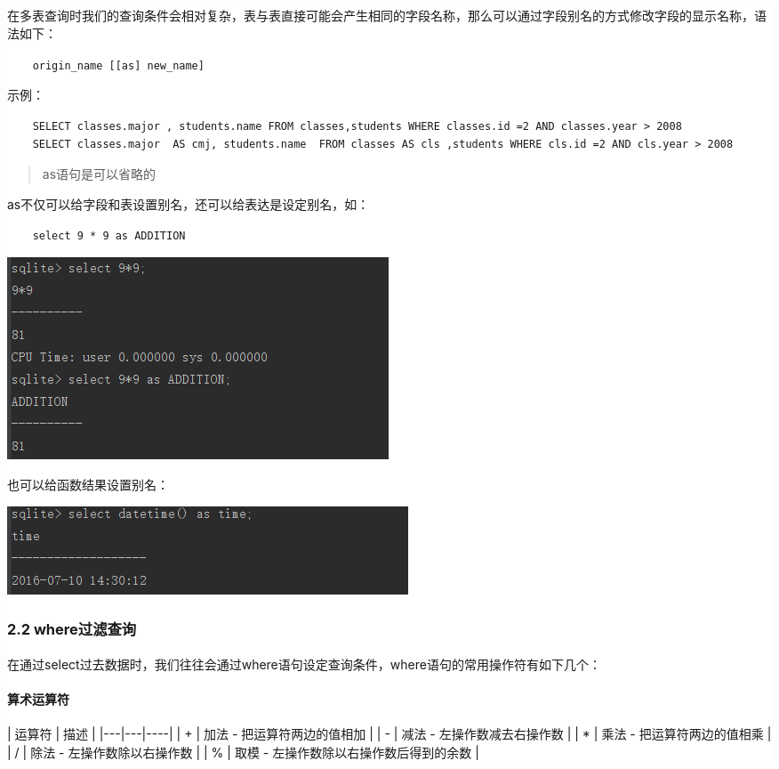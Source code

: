 
在多表查询时我们的查询条件会相对复杂，表与表直接可能会产生相同的字段名称，那么可以通过字段别名的方式修改字段的显示名称，语法如下：

```
    origin_name [[as] new_name]
```

示例：

```
    SELECT classes.major , students.name FROM classes,students WHERE classes.id =2 AND classes.year > 2008
    SELECT classes.major  AS cmj, students.name  FROM classes AS cls ,students WHERE cls.id =2 AND cls.year > 2008
```

>as语句是可以省略的

as不仅可以给字段和表设置别名，还可以给表达是设定别名，如：

```
    select 9 * 9 as ADDITION
```

![](index_files/ea2b8982-3ac2-4358-a739-a7ffef56b0bb.png)

也可以给函数结果设置别名：

![](index_files/4424ca17-68a4-4c06-8d72-10d295459851.png)

### 2.2 where过滤查询

在通过select过去数据时，我们往往会通过where语句设定查询条件，where语句的常用操作符有如下几个：

#### 算术运算符

| 运算符 | 描述 |
|---|---|----|
| + | 加法 - 把运算符两边的值相加 |
| - | 减法 - 左操作数减去右操作数 |
| * | 乘法 - 把运算符两边的值相乘 |
| / | 除法 - 左操作数除以右操作数 |
| % | 取模 - 左操作数除以右操作数后得到的余数 |
